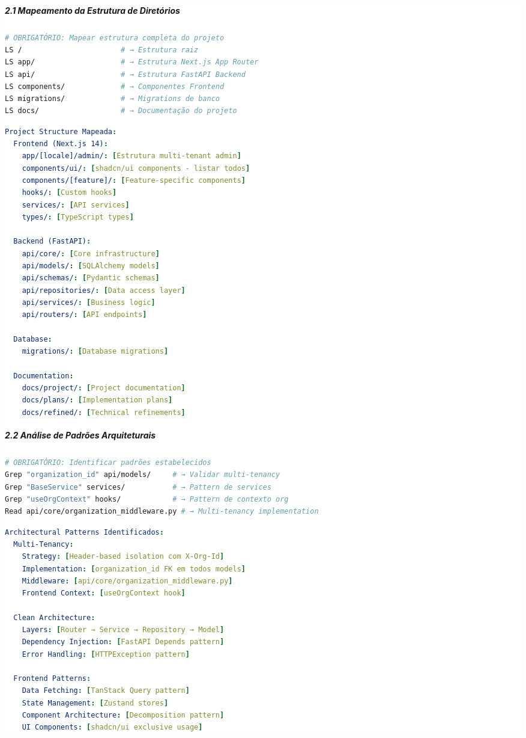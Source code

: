 ##### **2.1 Mapeamento da Estrutura de Diretórios**

```bash
# OBRIGATÓRIO: Mapear estrutura completa do projeto
LS /                       # → Estrutura raiz
LS app/                    # → Estrutura Next.js App Router
LS api/                    # → Estrutura FastAPI Backend
LS components/             # → Componentes Frontend
LS migrations/             # → Migrations de banco
LS docs/                   # → Documentação do projeto
```

```yaml
Project Structure Mapeada:
  Frontend (Next.js 14):
    app/[locale]/admin/: [Estrutura multi-tenant admin]
    components/ui/: [shadcn/ui components - listar todos]
    components/[feature]/: [Feature-specific components]
    hooks/: [Custom hooks]
    services/: [API services]
    types/: [TypeScript types]
    
  Backend (FastAPI):
    api/core/: [Core infrastructure]
    api/models/: [SQLAlchemy models]
    api/schemas/: [Pydantic schemas]  
    api/repositories/: [Data access layer]
    api/services/: [Business logic]
    api/routers/: [API endpoints]
    
  Database:
    migrations/: [Database migrations]
    
  Documentation:
    docs/project/: [Project documentation]
    docs/plans/: [Implementation plans]
    docs/refined/: [Technical refinements]
```

##### **2.2 Análise de Padrões Arquiteturais**

```bash
# OBRIGATÓRIO: Identificar padrões estabelecidos
Grep "organization_id" api/models/     # → Validar multi-tenancy
Grep "BaseService" services/           # → Pattern de services
Grep "useOrgContext" hooks/            # → Pattern de contexto org
Read api/core/organization_middleware.py # → Multi-tenancy implementation
```

```yaml
Architectural Patterns Identificados:
  Multi-Tenancy:
    Strategy: [Header-based isolation com X-Org-Id]
    Implementation: [organization_id FK em todos models]
    Middleware: [api/core/organization_middleware.py]
    Frontend Context: [useOrgContext hook]
    
  Clean Architecture:
    Layers: [Router → Service → Repository → Model]
    Dependency Injection: [FastAPI Depends pattern]
    Error Handling: [HTTPException pattern]
    
  Frontend Patterns:
    Data Fetching: [TanStack Query pattern]
    State Management: [Zustand stores]
    Component Architecture: [Decomposition pattern]
    UI Components: [shadcn/ui exclusive usage]
```